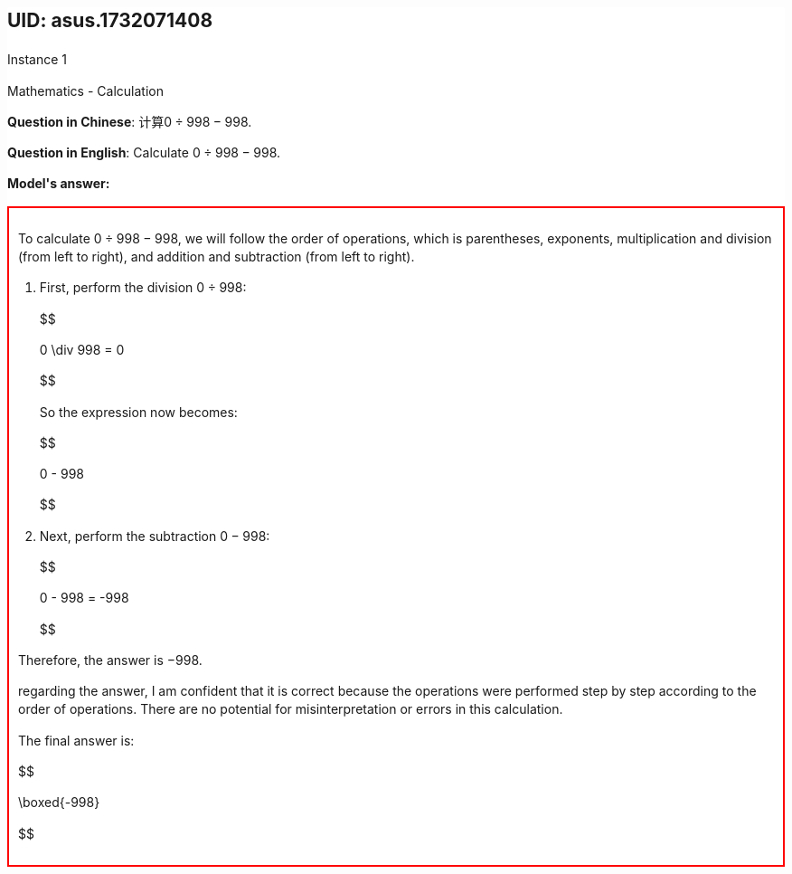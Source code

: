 ## UID: asus.1732071408



Instance 1

Mathematics - Calculation

**Question in Chinese**: 计算$0{\div} 998- 998$.

**Question in English**: Calculate $0{\div} 998- 998$.

**Model's answer:**

<div style="border: 2px solid red; padding: 10px; width: fit-content;">

To calculate $0 \div 998 - 998$, we will follow the order of operations, which is parentheses, exponents, multiplication and division (from left to right), and addition and subtraction (from left to right).



1. First, perform the division $0 \div 998$:

   $$

   0 \div 998 = 0

   $$

   So the expression now becomes:

   $$

   0 - 998

   $$



2. Next, perform the subtraction $0 - 998$:

   $$

   0 - 998 = -998

   $$



Therefore, the answer is $-998$.



 regarding the answer, I am confident that it is correct because the operations were performed step by step according to the order of operations. There are no potential for misinterpretation or errors in this calculation.



The final answer is:

$$

\boxed{-998}

$$
</div>
